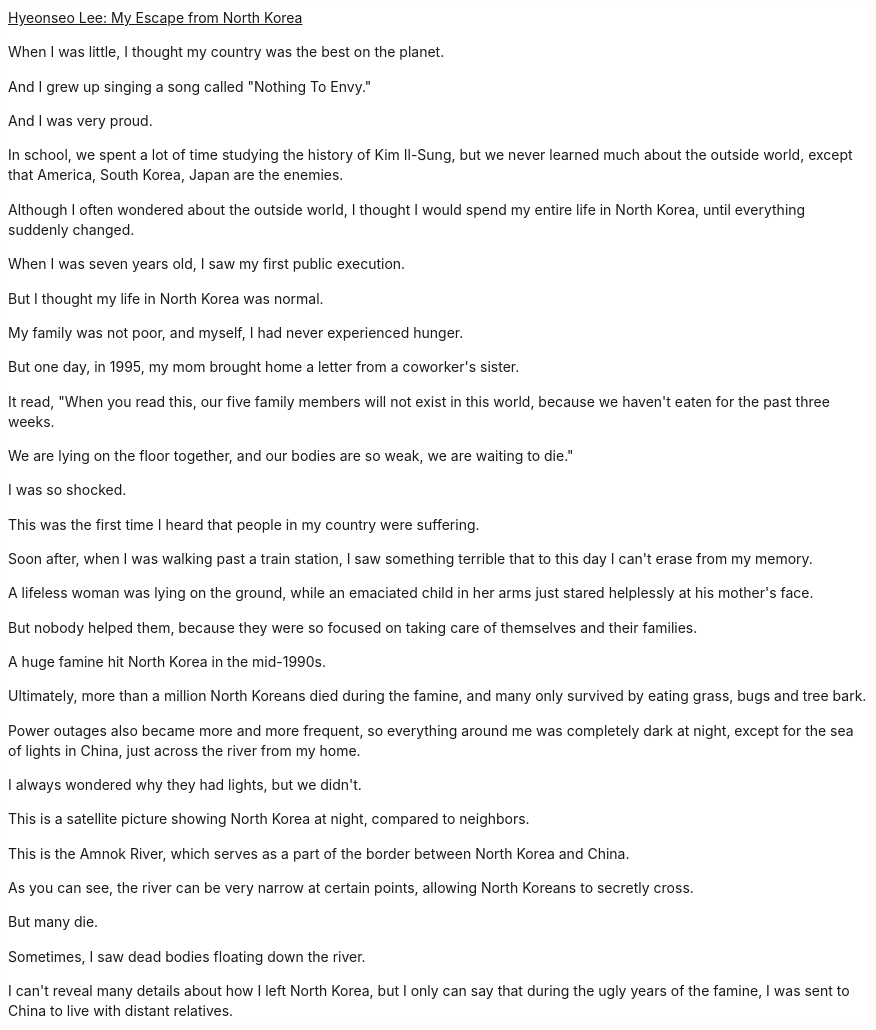 [Hyeonseo Lee: My Escape from North Korea](https://www.youtube.com/watch?v=PdxPCeWw75k)

When I was little, I thought my country was the best on the planet.

And I grew up singing a song called "Nothing To Envy."

And I was very proud.

In school, we spent a lot of time studying the history of Kim Il-Sung, but we never learned much about the outside world, except that America, South Korea, Japan are the enemies.

Although I often wondered about the outside world, I thought I would spend my entire life in North Korea, until everything suddenly changed.

When I was seven years old, I saw my first public execution.

But I thought my life in North Korea was normal.

My family was not poor, and myself, I had never experienced hunger.

But one day, in 1995, my mom brought home a letter from a coworker's sister.

It read, "When you read this, our five family members will not exist in this world, because we haven't eaten for the past three weeks.

We are lying on the floor together, and our bodies are so weak, we are waiting to die."

I was so shocked.

This was the first time I heard that people in my country were suffering.

Soon after, when I was walking past a train station, I saw something terrible that to this day I can't erase from my memory.

A lifeless woman was lying on the ground, while an emaciated child in her arms just stared helplessly at his mother's face.

But nobody helped them, because they were so focused on taking care of themselves and their families.

A huge famine hit North Korea in the mid-1990s.

Ultimately, more than a million North Koreans died during the famine, and many only survived by eating grass, bugs and tree bark.

Power outages also became more and more frequent, so everything around me was completely dark at night, except for the sea of lights in China, just across the river from my home.

I always wondered why they had lights, but we didn't.

This is a satellite picture showing North Korea at night, compared to neighbors.

This is the Amnok River, which serves as a part of the border between North Korea and China.

As you can see, the river can be very narrow at certain points, allowing North Koreans to secretly cross.

But many die.

Sometimes, I saw dead bodies floating down the river.

I can't reveal many details about how I left North Korea, but I only can say that during the ugly years of the famine, I was sent to China to live with distant relatives.
